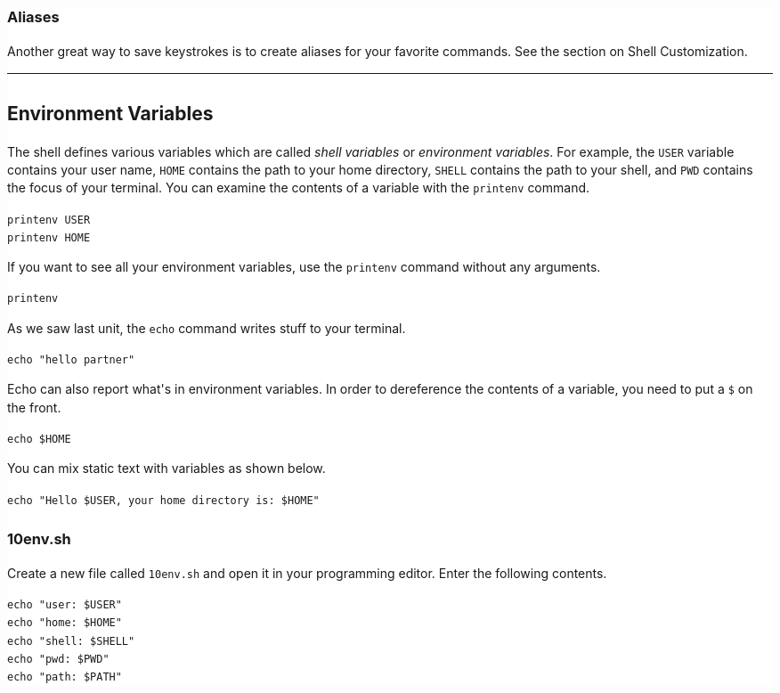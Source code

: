 ### Aliases ###

Another great way to save keystrokes is to create aliases for your favorite
commands. See the section on Shell Customization.

------------------------------------------------------------------------------

## Environment Variables ##

The shell defines various variables which are called _shell variables_ or
_environment variables_. For example, the `USER` variable contains your user
name, `HOME` contains the path to your home directory, `SHELL` contains the
path to your shell, and `PWD` contains the focus of your terminal. You can
examine the contents of a variable with the `printenv` command.

```
printenv USER
printenv HOME
```

If you want to see all your environment variables, use the `printenv` command
without any arguments.

```
printenv
```

As we saw last unit, the `echo` command writes stuff to your terminal.

```
echo "hello partner"
```

Echo can also report what's in environment variables. In order to dereference
the contents of a variable, you need to put a `$` on the front.

```
echo $HOME
```

You can mix static text with variables as shown below.

```
echo "Hello $USER, your home directory is: $HOME"
```

### 10env.sh ###

Create a new file called `10env.sh` and open it in your programming editor.
Enter the following contents.

```
echo "user: $USER"
echo "home: $HOME"
echo "shell: $SHELL"
echo "pwd: $PWD"
echo "path: $PATH"
```
